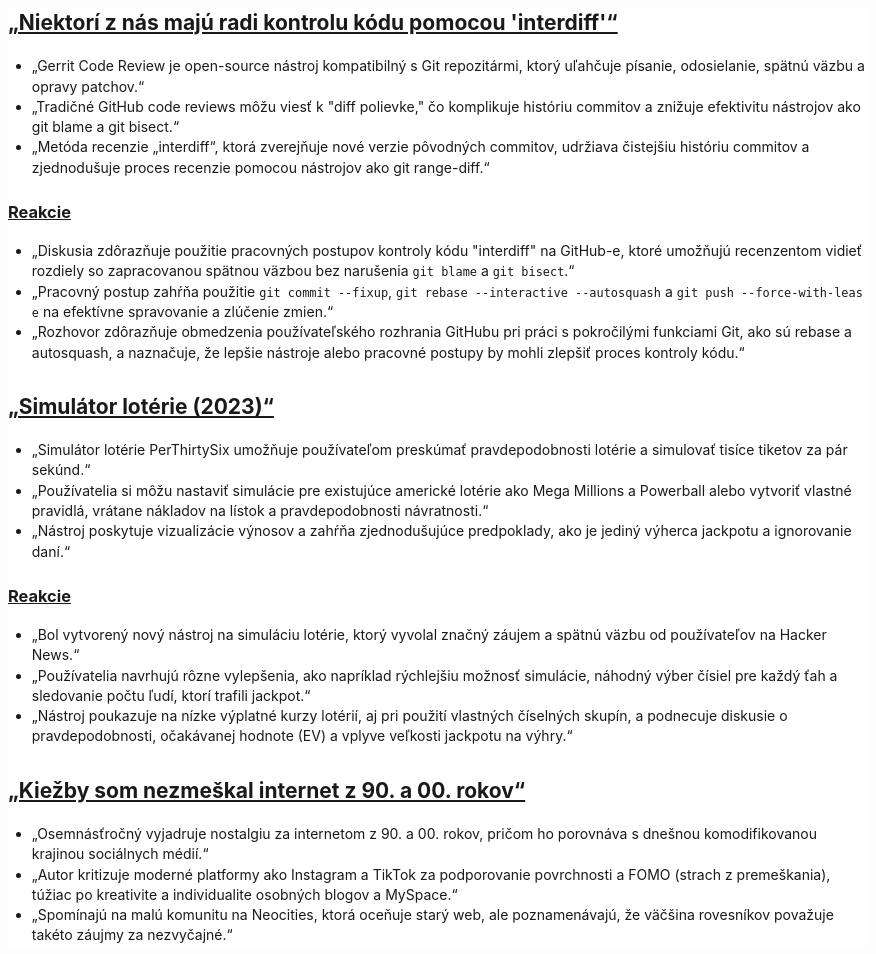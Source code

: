 ## [„Niektorí z nás majú radi kontrolu kódu pomocou 'interdiff'“](https://gist.github.com/thoughtpolice/9c45287550a56b2047c6311fbadebed2)

- „Gerrit Code Review je open-source nástroj kompatibilný s Git repozitármi, ktorý uľahčuje písanie, odosielanie, spätnú väzbu a opravy patchov.“
- „Tradičné GitHub code reviews môžu viesť k "diff polievke," čo komplikuje históriu commitov a znižuje efektivitu nástrojov ako git blame a git bisect.“
- „Metóda recenzie „interdiff“, ktorá zverejňuje nové verzie pôvodných commitov, udržiava čistejšiu históriu commitov a zjednodušuje proces recenzie pomocou nástrojov ako git range-diff.“

### [Reakcie](https://news.ycombinator.com/item?id=41505266)

- „Diskusia zdôrazňuje použitie pracovných postupov kontroly kódu "interdiff" na GitHub-e, ktoré umožňujú recenzentom vidieť rozdiely so zapracovanou spätnou väzbou bez narušenia `git blame` a `git bisect`.“
- „Pracovný postup zahŕňa použitie `git commit --fixup`, `git rebase --interactive --autosquash` a `git push --force-with-lease` na efektívne spravovanie a zlúčenie zmien.“
- „Rozhovor zdôrazňuje obmedzenia používateľského rozhrania GitHubu pri práci s pokročilými funkciami Git, ako sú rebase a autosquash, a naznačuje, že lepšie nástroje alebo pracovné postupy by mohli zlepšiť proces kontroly kódu.“

## [„Simulátor lotérie (2023)“](https://perthirtysix.com/tool/lottery-simulator)

- „Simulátor lotérie PerThirtySix umožňuje používateľom preskúmať pravdepodobnosti lotérie a simulovať tisíce tiketov za pár sekúnd.“
- „Používatelia si môžu nastaviť simulácie pre existujúce americké lotérie ako Mega Millions a Powerball alebo vytvoriť vlastné pravidlá, vrátane nákladov na lístok a pravdepodobnosti návratnosti.“
- „Nástroj poskytuje vizualizácie výnosov a zahŕňa zjednodušujúce predpoklady, ako je jediný výherca jackpotu a ignorovanie daní.“

### [Reakcie](https://news.ycombinator.com/item?id=41505593)

- „Bol vytvorený nový nástroj na simuláciu lotérie, ktorý vyvolal značný záujem a spätnú väzbu od používateľov na Hacker News.“
- „Používatelia navrhujú rôzne vylepšenia, ako napríklad rýchlejšiu možnosť simulácie, náhodný výber čísiel pre každý ťah a sledovanie počtu ľudí, ktorí trafili jackpot.“
- „Nástroj poukazuje na nízke výplatné kurzy lotérií, aj pri použití vlastných číselných skupín, a podnecuje diskusie o pravdepodobnosti, očakávanej hodnote (EV) a vplyve veľkosti jackpotu na výhry.“

## [„Kiežby som nezmeškal internet z 90. a 00. rokov“](https://rohan.ga/blog/early-internet/)

- „Osemnásťročný vyjadruje nostalgiu za internetom z 90. a 00. rokov, pričom ho porovnáva s dnešnou komodifikovanou krajinou sociálnych médií.“
- „Autor kritizuje moderné platformy ako Instagram a TikTok za podporovanie povrchnosti a FOMO (strach z premeškania), túžiac po kreativite a individualite osobných blogov a MySpace.“
- „Spomínajú na malú komunitu na Neocities, ktorá oceňuje starý web, ale poznamenávajú, že väčšina rovesníkov považuje takéto záujmy za nezvyčajné.“
